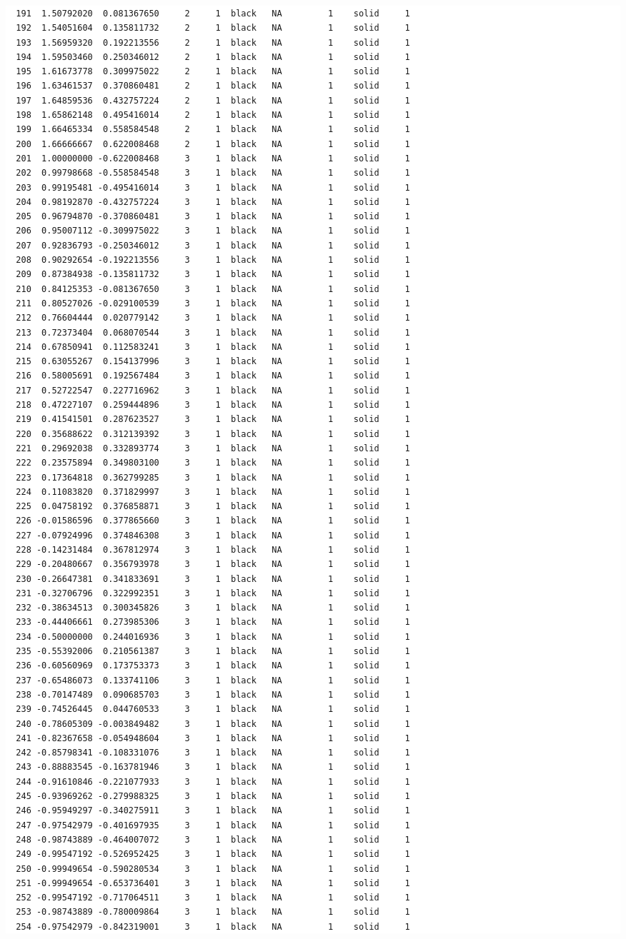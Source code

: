       191  1.50792020  0.081367650     2     1  black   NA         1    solid     1
      192  1.54051604  0.135811732     2     1  black   NA         1    solid     1
      193  1.56959320  0.192213556     2     1  black   NA         1    solid     1
      194  1.59503460  0.250346012     2     1  black   NA         1    solid     1
      195  1.61673778  0.309975022     2     1  black   NA         1    solid     1
      196  1.63461537  0.370860481     2     1  black   NA         1    solid     1
      197  1.64859536  0.432757224     2     1  black   NA         1    solid     1
      198  1.65862148  0.495416014     2     1  black   NA         1    solid     1
      199  1.66465334  0.558584548     2     1  black   NA         1    solid     1
      200  1.66666667  0.622008468     2     1  black   NA         1    solid     1
      201  1.00000000 -0.622008468     3     1  black   NA         1    solid     1
      202  0.99798668 -0.558584548     3     1  black   NA         1    solid     1
      203  0.99195481 -0.495416014     3     1  black   NA         1    solid     1
      204  0.98192870 -0.432757224     3     1  black   NA         1    solid     1
      205  0.96794870 -0.370860481     3     1  black   NA         1    solid     1
      206  0.95007112 -0.309975022     3     1  black   NA         1    solid     1
      207  0.92836793 -0.250346012     3     1  black   NA         1    solid     1
      208  0.90292654 -0.192213556     3     1  black   NA         1    solid     1
      209  0.87384938 -0.135811732     3     1  black   NA         1    solid     1
      210  0.84125353 -0.081367650     3     1  black   NA         1    solid     1
      211  0.80527026 -0.029100539     3     1  black   NA         1    solid     1
      212  0.76604444  0.020779142     3     1  black   NA         1    solid     1
      213  0.72373404  0.068070544     3     1  black   NA         1    solid     1
      214  0.67850941  0.112583241     3     1  black   NA         1    solid     1
      215  0.63055267  0.154137996     3     1  black   NA         1    solid     1
      216  0.58005691  0.192567484     3     1  black   NA         1    solid     1
      217  0.52722547  0.227716962     3     1  black   NA         1    solid     1
      218  0.47227107  0.259444896     3     1  black   NA         1    solid     1
      219  0.41541501  0.287623527     3     1  black   NA         1    solid     1
      220  0.35688622  0.312139392     3     1  black   NA         1    solid     1
      221  0.29692038  0.332893774     3     1  black   NA         1    solid     1
      222  0.23575894  0.349803100     3     1  black   NA         1    solid     1
      223  0.17364818  0.362799285     3     1  black   NA         1    solid     1
      224  0.11083820  0.371829997     3     1  black   NA         1    solid     1
      225  0.04758192  0.376858871     3     1  black   NA         1    solid     1
      226 -0.01586596  0.377865660     3     1  black   NA         1    solid     1
      227 -0.07924996  0.374846308     3     1  black   NA         1    solid     1
      228 -0.14231484  0.367812974     3     1  black   NA         1    solid     1
      229 -0.20480667  0.356793978     3     1  black   NA         1    solid     1
      230 -0.26647381  0.341833691     3     1  black   NA         1    solid     1
      231 -0.32706796  0.322992351     3     1  black   NA         1    solid     1
      232 -0.38634513  0.300345826     3     1  black   NA         1    solid     1
      233 -0.44406661  0.273985306     3     1  black   NA         1    solid     1
      234 -0.50000000  0.244016936     3     1  black   NA         1    solid     1
      235 -0.55392006  0.210561387     3     1  black   NA         1    solid     1
      236 -0.60560969  0.173753373     3     1  black   NA         1    solid     1
      237 -0.65486073  0.133741106     3     1  black   NA         1    solid     1
      238 -0.70147489  0.090685703     3     1  black   NA         1    solid     1
      239 -0.74526445  0.044760533     3     1  black   NA         1    solid     1
      240 -0.78605309 -0.003849482     3     1  black   NA         1    solid     1
      241 -0.82367658 -0.054948604     3     1  black   NA         1    solid     1
      242 -0.85798341 -0.108331076     3     1  black   NA         1    solid     1
      243 -0.88883545 -0.163781946     3     1  black   NA         1    solid     1
      244 -0.91610846 -0.221077933     3     1  black   NA         1    solid     1
      245 -0.93969262 -0.279988325     3     1  black   NA         1    solid     1
      246 -0.95949297 -0.340275911     3     1  black   NA         1    solid     1
      247 -0.97542979 -0.401697935     3     1  black   NA         1    solid     1
      248 -0.98743889 -0.464007072     3     1  black   NA         1    solid     1
      249 -0.99547192 -0.526952425     3     1  black   NA         1    solid     1
      250 -0.99949654 -0.590280534     3     1  black   NA         1    solid     1
      251 -0.99949654 -0.653736401     3     1  black   NA         1    solid     1
      252 -0.99547192 -0.717064511     3     1  black   NA         1    solid     1
      253 -0.98743889 -0.780009864     3     1  black   NA         1    solid     1
      254 -0.97542979 -0.842319001     3     1  black   NA         1    solid     1
